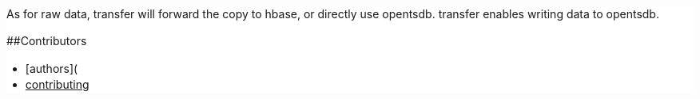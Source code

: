 As for raw data, transfer will forward the copy to hbase, or directly use opentsdb. transfer enables writing data to opentsdb.

##Contributors

* [authors](
* [contributing]()


















